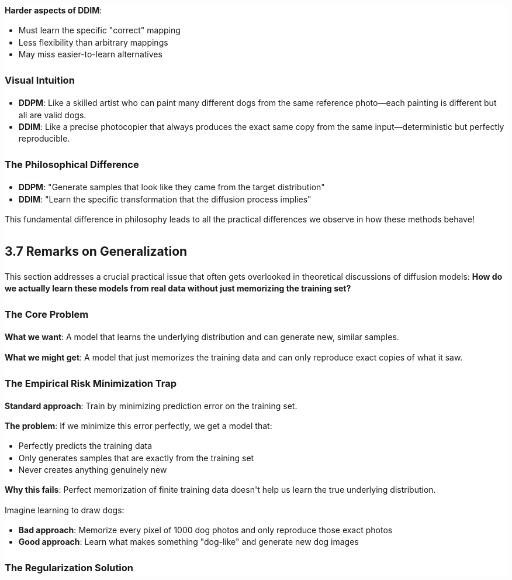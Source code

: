 **Harder aspects of DDIM**:

- Must learn the specific "correct" mapping
- Less flexibility than arbitrary mappings
- May miss easier-to-learn alternatives

### Visual Intuition

- **DDPM**: Like a skilled artist who can paint many different dogs from the same reference photo—each painting is different but all are valid dogs.
- **DDIM**: Like a precise photocopier that always produces the exact same copy from the same input—deterministic but perfectly reproducible.

### The Philosophical Difference

- **DDPM**: "Generate samples that look like they came from the target distribution"
- **DDIM**: "Learn the specific transformation that the diffusion process implies"

This fundamental difference in philosophy leads to all the practical differences we observe in how these methods behave!

## 3.7 Remarks on Generalization

This section addresses a crucial practical issue that often gets overlooked in theoretical discussions of diffusion models: **How do we actually learn these models from real data without just memorizing the training set?**

### The Core Problem

**What we want**: A model that learns the underlying distribution and can generate new, similar samples.

**What we might get**: A model that just memorizes the training data and can only reproduce exact copies of what it saw.

### The Empirical Risk Minimization Trap

**Standard approach**: Train by minimizing prediction error on the training set.

**The problem**: If we minimize this error perfectly, we get a model that:

- Perfectly predicts the training data
- Only generates samples that are exactly from the training set
- Never creates anything genuinely new

**Why this fails**: Perfect memorization of finite training data doesn't help us learn the true underlying distribution.

Imagine learning to draw dogs:

- **Bad approach**: Memorize every pixel of 1000 dog photos and only reproduce those exact photos
- **Good approach**: Learn what makes something "dog-like" and generate new dog images

### The Regularization Solution
